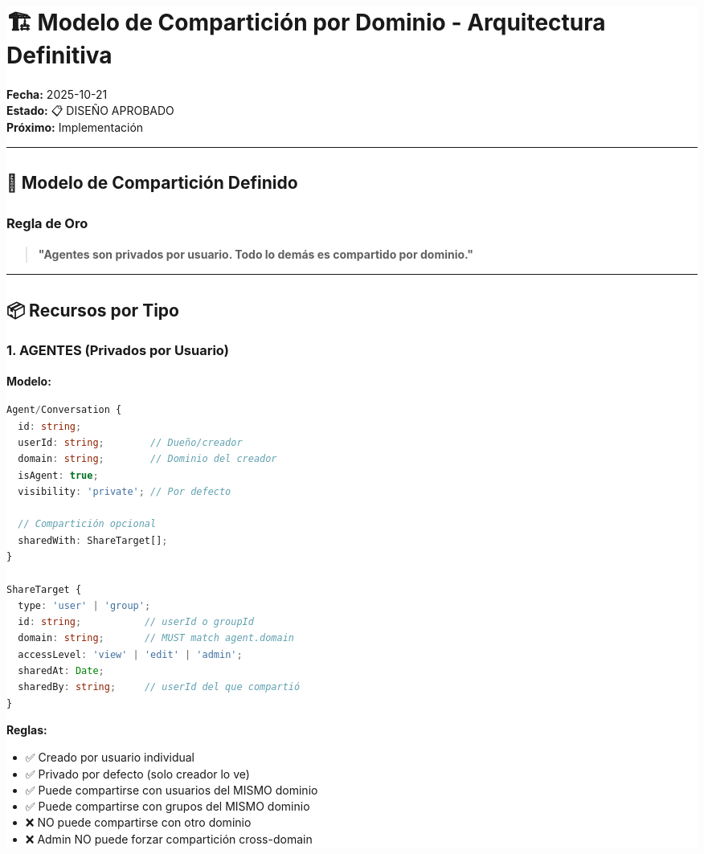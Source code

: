 # 🏗️ Modelo de Compartición por Dominio - Arquitectura Definitiva

**Fecha:** 2025-10-21  
**Estado:** 📋 DISEÑO APROBADO  
**Próximo:** Implementación

---

## 🎯 Modelo de Compartición Definido

### Regla de Oro
> **"Agentes son privados por usuario. Todo lo demás es compartido por dominio."**

---

## 📦 Recursos por Tipo

### 1. AGENTES (Privados por Usuario)

**Modelo:**
```typescript
Agent/Conversation {
  id: string;
  userId: string;        // Dueño/creador
  domain: string;        // Dominio del creador
  isAgent: true;
  visibility: 'private'; // Por defecto
  
  // Compartición opcional
  sharedWith: ShareTarget[];
}

ShareTarget {
  type: 'user' | 'group';
  id: string;           // userId o groupId
  domain: string;       // MUST match agent.domain
  accessLevel: 'view' | 'edit' | 'admin';
  sharedAt: Date;
  sharedBy: string;     // userId del que compartió
}
```

**Reglas:**
- ✅ Creado por usuario individual
- ✅ Privado por defecto (solo creador lo ve)
- ✅ Puede compartirse con usuarios del MISMO dominio
- ✅ Puede compartirse con grupos del MISMO dominio
- ❌ NO puede compartirse con otro dominio
- ❌ Admin NO puede forzar compartición cross-domain
